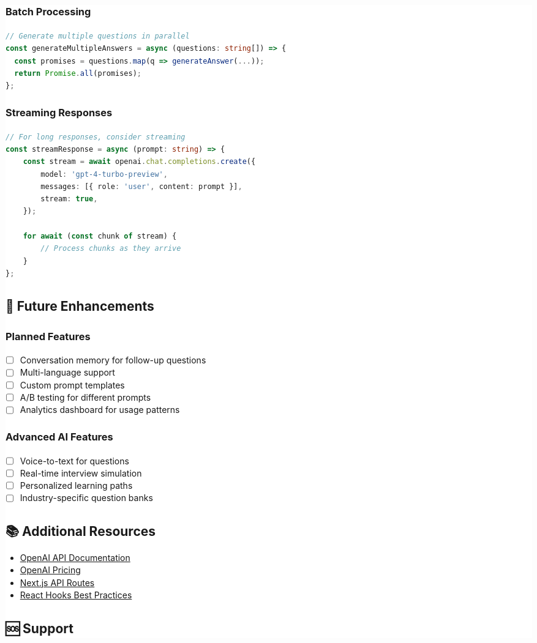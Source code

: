 ### **Batch Processing**

```typescript
// Generate multiple questions in parallel
const generateMultipleAnswers = async (questions: string[]) => {
  const promises = questions.map(q => generateAnswer(...));
  return Promise.all(promises);
};
```

### **Streaming Responses**

```typescript
// For long responses, consider streaming
const streamResponse = async (prompt: string) => {
    const stream = await openai.chat.completions.create({
        model: 'gpt-4-turbo-preview',
        messages: [{ role: 'user', content: prompt }],
        stream: true,
    });

    for await (const chunk of stream) {
        // Process chunks as they arrive
    }
};
```

## 🔮 **Future Enhancements**

### **Planned Features**

-   [ ] Conversation memory for follow-up questions
-   [ ] Multi-language support
-   [ ] Custom prompt templates
-   [ ] A/B testing for different prompts
-   [ ] Analytics dashboard for usage patterns

### **Advanced AI Features**

-   [ ] Voice-to-text for questions
-   [ ] Real-time interview simulation
-   [ ] Personalized learning paths
-   [ ] Industry-specific question banks

## 📚 **Additional Resources**

-   [OpenAI API Documentation](https://platform.openai.com/docs)
-   [OpenAI Pricing](https://openai.com/pricing)
-   [Next.js API Routes](https://nextjs.org/docs/api-routes/introduction)
-   [React Hooks Best Practices](https://react.dev/learn/reusing-logic-with-custom-hooks)

## 🆘 **Support**
